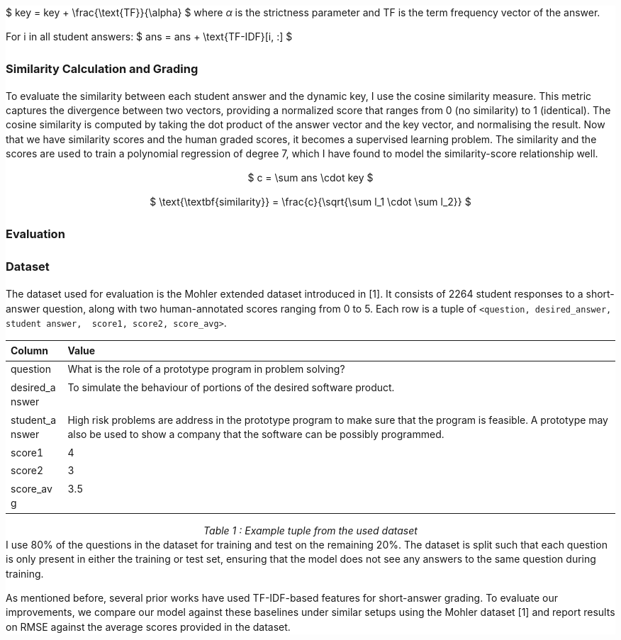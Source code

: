 $ key = key + \frac{\text{TF}}{\alpha} $
where $\alpha$ is the strictness parameter and $\text{TF}$ is the term frequency vector of the answer. 

For i in all student answers:
$ ans = ans + \text{TF-IDF}[i, :] $

</center>

### Similarity Calculation and Grading
To evaluate the similarity between each student answer and the dynamic key, I use the cosine similarity measure. This metric captures the divergence between two vectors, providing a normalized score that ranges from 0 (no similarity) to 1 (identical). The cosine similarity is computed by taking the dot product of the answer vector and the key vector, and normalising the result. Now that we have similarity scores and the human graded scores, it becomes a supervised learning problem. The similarity and the scores are used to train a polynomial regression of degree 7, which I have found to model the similarity-score relationship well. 
<center>

$ c = \sum ans \cdot key $

$ \text{\textbf{similarity}} = \frac{c}{\sqrt{\sum l_1 \cdot \sum l_2}} $

</center>

### Evaluation
### Dataset
The dataset used for evaluation is the Mohler extended dataset introduced in [1]. It consists of 2264 student responses to a short-answer question, along with two human-annotated scores ranging from 0 to 5. Each row is a tuple of `<question, desired_answer, student answer,  score1, score2, score_avg>`. 

| Column          | Value                                                                 |
|:----------------|:----------------------------------------------------------------------|
| question        | What is the role of a prototype program in problem solving?           |
| desired_answer  | To simulate the behaviour of portions of the desired software product.|
| student_answer  | High risk problems are address in the prototype program to make sure that the program is feasible.  A prototype may also be used to show a company that the software can be possibly programmed.|
| score1          | 4                                                                     |
| score2          | 3                                                                     |
| score_avg       | 3.5                                                                   |  
<center><i>Table 1 : Example tuple from the used dataset</i></center>
I use 80% of the questions in the dataset for training and test on the remaining 20%. The dataset is split such that each question is only present in either the training or test set, ensuring that the model does not see any answers to the same question during training.

As mentioned before, several prior works have used TF-IDF-based features for short-answer grading. To evaluate our improvements, we compare our model against these baselines under similar setups using the Mohler dataset [1] and report results on RMSE against the average scores provided in the dataset.

